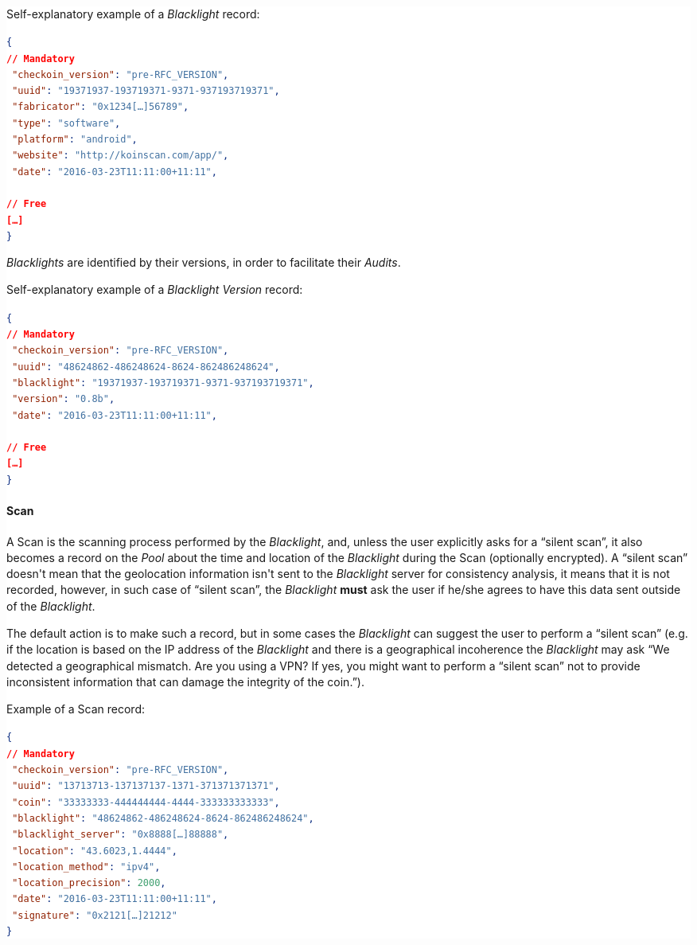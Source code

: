Self-explanatory example of a *Blacklight* record:

```json
{
// Mandatory
 "checkoin_version": "pre-RFC_VERSION",
 "uuid": "19371937-193719371-9371-937193719371",
 "fabricator": "0x1234[…]56789",
 "type": "software",
 "platform": "android",
 "website": "http://koinscan.com/app/",
 "date": "2016-03-23T11:11:00+11:11",

// Free
[…]
}
```

*Blacklights* are identified by their versions, in order to facilitate their *Audits*.

Self-explanatory example of a *Blacklight* *Version* record:

```json
{
// Mandatory
 "checkoin_version": "pre-RFC_VERSION",
 "uuid": "48624862-486248624-8624-862486248624",
 "blacklight": "19371937-193719371-9371-937193719371",
 "version": "0.8b",
 "date": "2016-03-23T11:11:00+11:11",

// Free
[…]
}
```

#### Scan
A Scan is the scanning process performed by the *Blacklight*, and, unless the user explicitly asks for a “silent scan”, it also becomes a record on the *Pool* about the time and location of the *Blacklight* during the Scan (optionally encrypted). A “silent scan” doesn't mean that the geolocation information isn't sent to the *Blacklight* server for consistency analysis, it means that it is not recorded, however, in such case of “silent scan”, the *Blacklight* **must** ask the user if he/she agrees to have this data sent outside of the *Blacklight*.

The default action is to make such a record, but in some cases the *Blacklight* can suggest the user to perform a “silent scan” (e.g. if the location is based on the IP address of the *Blacklight* and there is a geographical incoherence the *Blacklight* may ask “We detected a geographical mismatch. Are you using a VPN? If yes, you might want to perform a “silent scan” not to provide inconsistent information that can damage the integrity of the coin.”).

Example of a Scan record:

```json
{
// Mandatory
 "checkoin_version": "pre-RFC_VERSION",
 "uuid": "13713713-137137137-1371-371371371371",
 "coin": "33333333-444444444-4444-333333333333",
 "blacklight": "48624862-486248624-8624-862486248624",
 "blacklight_server": "0x8888[…]88888",
 "location": "43.6023,1.4444",
 "location_method": "ipv4",
 "location_precision": 2000,
 "date": "2016-03-23T11:11:00+11:11",
 "signature": "0x2121[…]21212"
}
```
